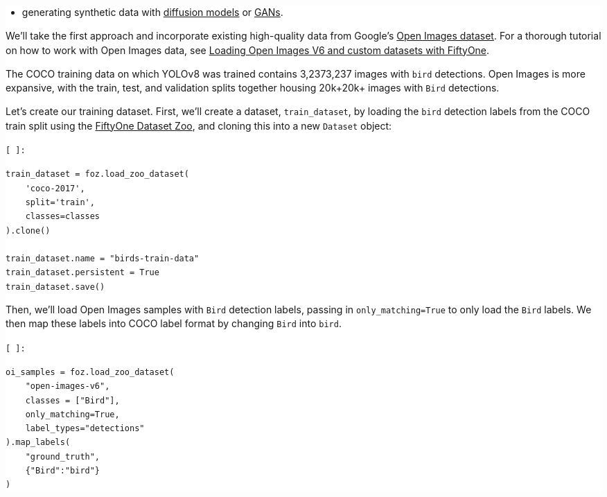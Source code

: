 - generating synthetic data with [diffusion models](https://blog.roboflow.com/synthetic-data-with-stable-diffusion-a-guide/) or [GANs](https://towardsai.net/p/l/gans-for-synthetic-data-generation).


We’ll take the first approach and incorporate existing high-quality data from Google’s [Open Images dataset](https://storage.googleapis.com/openimages/web/index.html). For a thorough tutorial on how to work with Open Images data, see [Loading Open Images V6 and custom datasets with FiftyOne](https://medium.com/voxel51/loading-open-images-v6-and-custom-datasets-with-fiftyone-18b5334851c3).

The COCO training data on which YOLOv8 was trained contains 3,2373,237 images with `bird` detections. Open Images is more expansive, with the train, test, and validation splits together housing 20k+20k+ images with `Bird` detections.

Let’s create our training dataset. First, we’ll create a dataset, `train_dataset`, by loading the `bird` detection labels from the COCO train split using the [FiftyOne Dataset Zoo](https://docs.voxel51.com/user_guide/dataset_zoo/datasets.html), and cloning this into a new `Dataset` object:

```
[ ]:

```

```
train_dataset = foz.load_zoo_dataset(
    'coco-2017',
    split='train',
    classes=classes
).clone()

train_dataset.name = "birds-train-data"
train_dataset.persistent = True
train_dataset.save()

```

Then, we’ll load Open Images samples with `Bird` detection labels, passing in `only_matching=True` to only load the `Bird` labels. We then map these labels into COCO label format by changing `Bird` into `bird`.

```
[ ]:

```

```
oi_samples = foz.load_zoo_dataset(
    "open-images-v6",
    classes = ["Bird"],
    only_matching=True,
    label_types="detections"
).map_labels(
    "ground_truth",
    {"Bird":"bird"}
)

```
